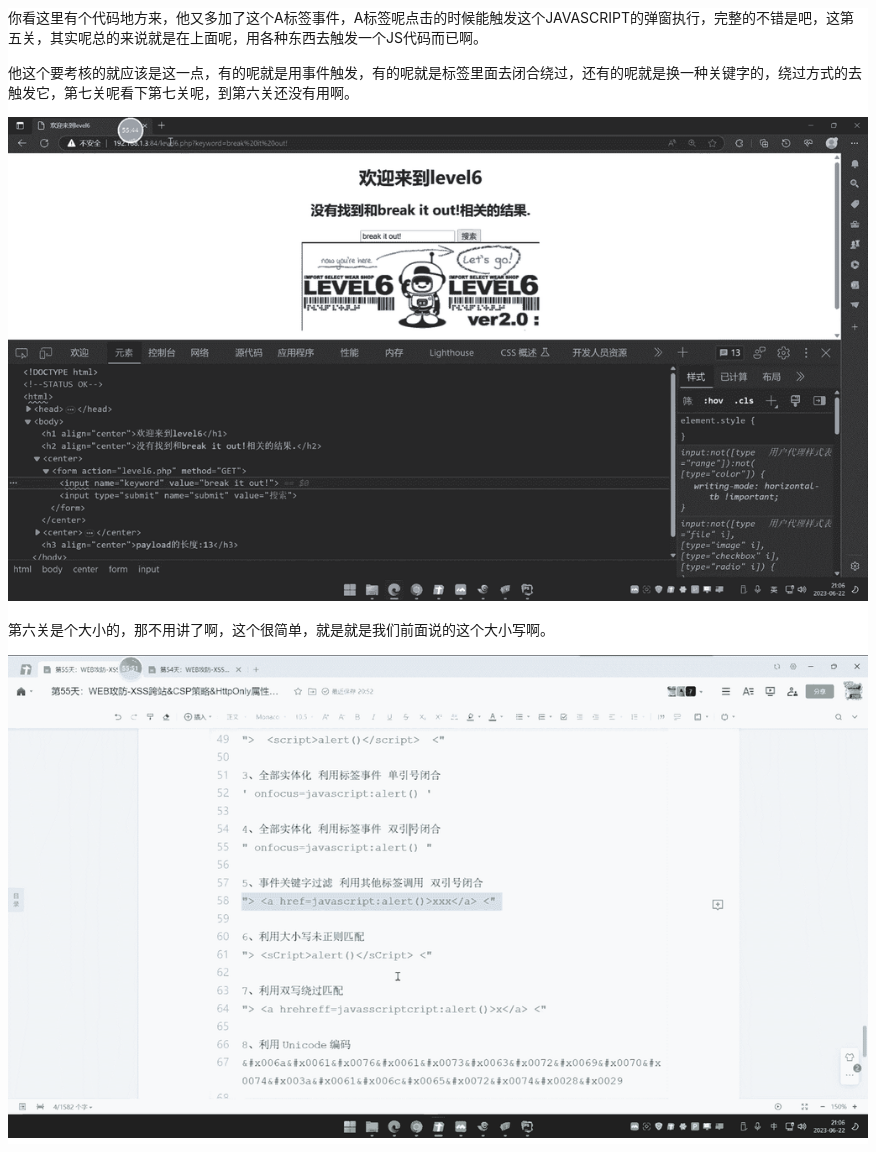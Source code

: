 你看这里有个代码地方来，他又多加了这个A标签事件，A标签呢点击的时候能触发这个JAVASCRIPT的弹窗执行，完整的不错是吧，这第五关，其实呢总的来说就是在上面呢，用各种东西去触发一个JS代码而已啊。

他这个要考核的就应该是这一点，有的呢就是用事件触发，有的呢就是标签里面去闭合绕过，还有的呢就是换一种关键字的，绕过方式的去触发它，第七关呢看下第七关呢，到第六关还没有用啊。



![](img/5e8e648caf87156c4c655b58f5248e45_243.png)

第六关是个大小的，那不用讲了啊，这个很简单，就是就是我们前面说的这个大小写啊。

![](img/5e8e648caf87156c4c655b58f5248e45_245.png)
